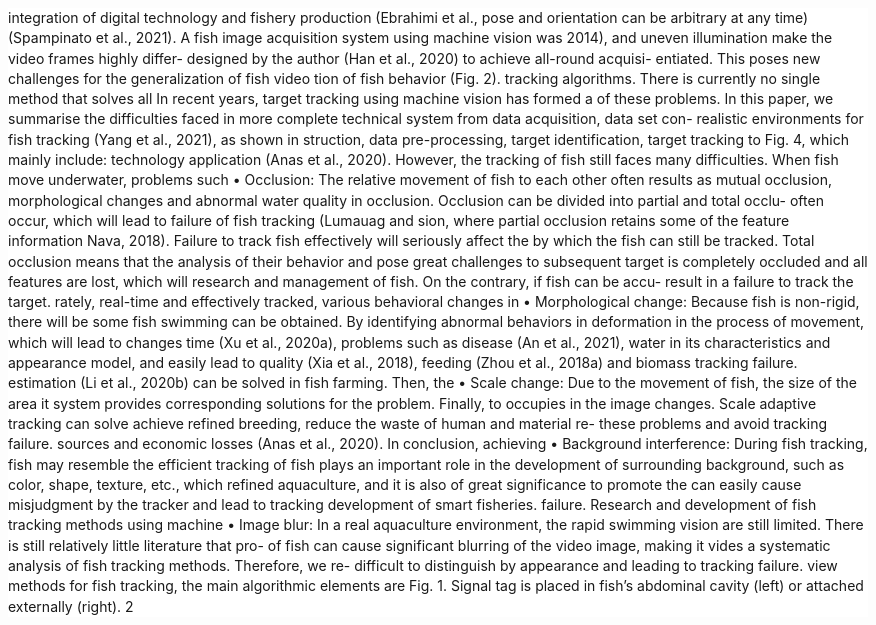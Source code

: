 integration of digital technology and fishery production (Ebrahimi et al., pose and orientation can be arbitrary at any time) (Spampinato et al.,
2021). A fish image acquisition system using machine vision was 2014), and uneven illumination make the video frames highly differ-
designed by the author (Han et al., 2020) to achieve all-round acquisi- entiated. This poses new challenges for the generalization of fish video
tion of fish behavior (Fig. 2). tracking algorithms. There is currently no single method that solves all
In recent years, target tracking using machine vision has formed a of these problems. In this paper, we summarise the difficulties faced in
more complete technical system from data acquisition, data set con- realistic environments for fish tracking (Yang et al., 2021), as shown in
struction, data pre-processing, target identification, target tracking to Fig. 4, which mainly include:
technology application (Anas et al., 2020). However, the tracking of fish
still faces many difficulties. When fish move underwater, problems such • Occlusion: The relative movement of fish to each other often results
as mutual occlusion, morphological changes and abnormal water quality in occlusion. Occlusion can be divided into partial and total occlu-
often occur, which will lead to failure of fish tracking (Lumauag and sion, where partial occlusion retains some of the feature information
Nava, 2018). Failure to track fish effectively will seriously affect the by which the fish can still be tracked. Total occlusion means that the
analysis of their behavior and pose great challenges to subsequent target is completely occluded and all features are lost, which will
research and management of fish. On the contrary, if fish can be accu- result in a failure to track the target.
rately, real-time and effectively tracked, various behavioral changes in • Morphological change: Because fish is non-rigid, there will be some
fish swimming can be obtained. By identifying abnormal behaviors in deformation in the process of movement, which will lead to changes
time (Xu et al., 2020a), problems such as disease (An et al., 2021), water in its characteristics and appearance model, and easily lead to
quality (Xia et al., 2018), feeding (Zhou et al., 2018a) and biomass tracking failure.
estimation (Li et al., 2020b) can be solved in fish farming. Then, the • Scale change: Due to the movement of fish, the size of the area it
system provides corresponding solutions for the problem. Finally, to occupies in the image changes. Scale adaptive tracking can solve
achieve refined breeding, reduce the waste of human and material re- these problems and avoid tracking failure.
sources and economic losses (Anas et al., 2020). In conclusion, achieving • Background interference: During fish tracking, fish may resemble the
efficient tracking of fish plays an important role in the development of surrounding background, such as color, shape, texture, etc., which
refined aquaculture, and it is also of great significance to promote the can easily cause misjudgment by the tracker and lead to tracking
development of smart fisheries. failure.
Research and development of fish tracking methods using machine • Image blur: In a real aquaculture environment, the rapid swimming
vision are still limited. There is still relatively little literature that pro- of fish can cause significant blurring of the video image, making it
vides a systematic analysis of fish tracking methods. Therefore, we re- difficult to distinguish by appearance and leading to tracking failure.
view methods for fish tracking, the main algorithmic elements are
Fig. 1. Signal tag is placed in fish’s abdominal cavity (left) or attached externally (right).
2
